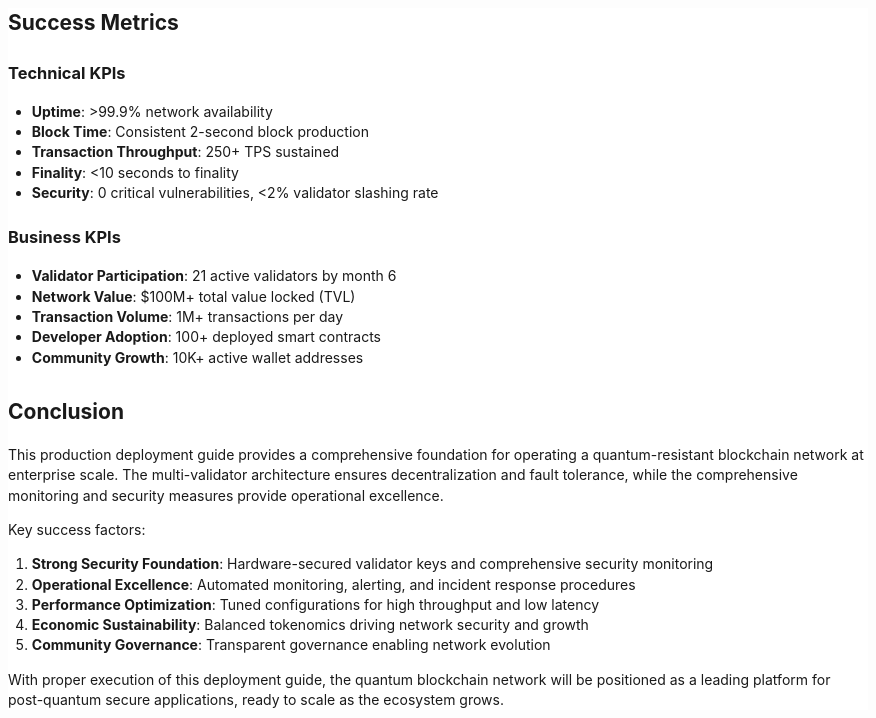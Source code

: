 ## Success Metrics

### Technical KPIs
- **Uptime**: >99.9% network availability
- **Block Time**: Consistent 2-second block production
- **Transaction Throughput**: 250+ TPS sustained
- **Finality**: <10 seconds to finality
- **Security**: 0 critical vulnerabilities, <2% validator slashing rate

### Business KPIs  
- **Validator Participation**: 21 active validators by month 6
- **Network Value**: $100M+ total value locked (TVL)
- **Transaction Volume**: 1M+ transactions per day
- **Developer Adoption**: 100+ deployed smart contracts
- **Community Growth**: 10K+ active wallet addresses

## Conclusion

This production deployment guide provides a comprehensive foundation for operating a quantum-resistant blockchain network at enterprise scale. The multi-validator architecture ensures decentralization and fault tolerance, while the comprehensive monitoring and security measures provide operational excellence.

Key success factors:
1. **Strong Security Foundation**: Hardware-secured validator keys and comprehensive security monitoring
2. **Operational Excellence**: Automated monitoring, alerting, and incident response procedures  
3. **Performance Optimization**: Tuned configurations for high throughput and low latency
4. **Economic Sustainability**: Balanced tokenomics driving network security and growth
5. **Community Governance**: Transparent governance enabling network evolution

With proper execution of this deployment guide, the quantum blockchain network will be positioned as a leading platform for post-quantum secure applications, ready to scale as the ecosystem grows.